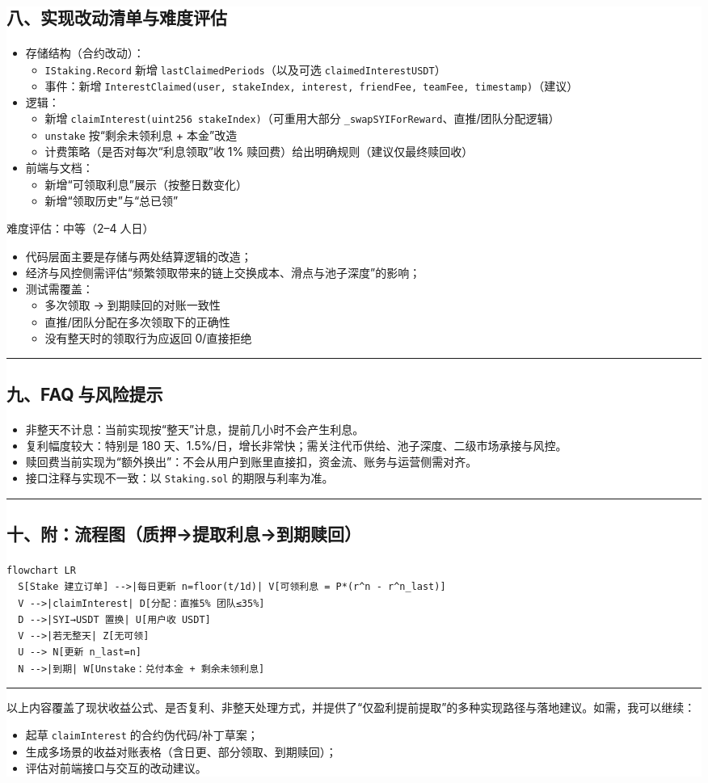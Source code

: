 ## 八、实现改动清单与难度评估

- 存储结构（合约改动）：
  - `IStaking.Record` 新增 `lastClaimedPeriods`（以及可选 `claimedInterestUSDT`）
  - 事件：新增 `InterestClaimed(user, stakeIndex, interest, friendFee, teamFee, timestamp)`（建议）
- 逻辑：
  - 新增 `claimInterest(uint256 stakeIndex)`（可重用大部分 `_swapSYIForReward`、直推/团队分配逻辑）
  - `unstake` 按“剩余未领利息 + 本金”改造
  - 计费策略（是否对每次“利息领取”收 1% 赎回费）给出明确规则（建议仅最终赎回收）
- 前端与文档：
  - 新增“可领取利息”展示（按整日数变化）
  - 新增“领取历史”与“总已领”

难度评估：中等（2–4 人日）

- 代码层面主要是存储与两处结算逻辑的改造；
- 经济与风控侧需评估“频繁领取带来的链上交换成本、滑点与池子深度”的影响；
- 测试需覆盖：
  - 多次领取 → 到期赎回的对账一致性
  - 直推/团队分配在多次领取下的正确性
  - 没有整天时的领取行为应返回 0/直接拒绝

---

## 九、FAQ 与风险提示

- 非整天不计息：当前实现按“整天”计息，提前几小时不会产生利息。
- 复利幅度较大：特别是 180 天、1.5%/日，增长非常快；需关注代币供给、池子深度、二级市场承接与风控。
- 赎回费当前实现为“额外换出”：不会从用户到账里直接扣，资金流、账务与运营侧需对齐。
- 接口注释与实现不一致：以 `Staking.sol` 的期限与利率为准。

---

## 十、附：流程图（质押→提取利息→到期赎回）

```mermaid
flowchart LR
  S[Stake 建立订单] -->|每日更新 n=floor(t/1d)| V[可领利息 = P*(r^n - r^n_last)]
  V -->|claimInterest| D[分配：直推5% 团队≤35%]
  D -->|SYI→USDT 置换| U[用户收 USDT]
  V -->|若无整天| Z[无可领]
  U --> N[更新 n_last=n]
  N -->|到期| W[Unstake：兑付本金 + 剩余未领利息]
```

---

以上内容覆盖了现状收益公式、是否复利、非整天处理方式，并提供了“仅盈利提前提取”的多种实现路径与落地建议。如需，我可以继续：

- 起草 `claimInterest` 的合约伪代码/补丁草案；
- 生成多场景的收益对账表格（含日更、部分领取、到期赎回）；
- 评估对前端接口与交互的改动建议。

